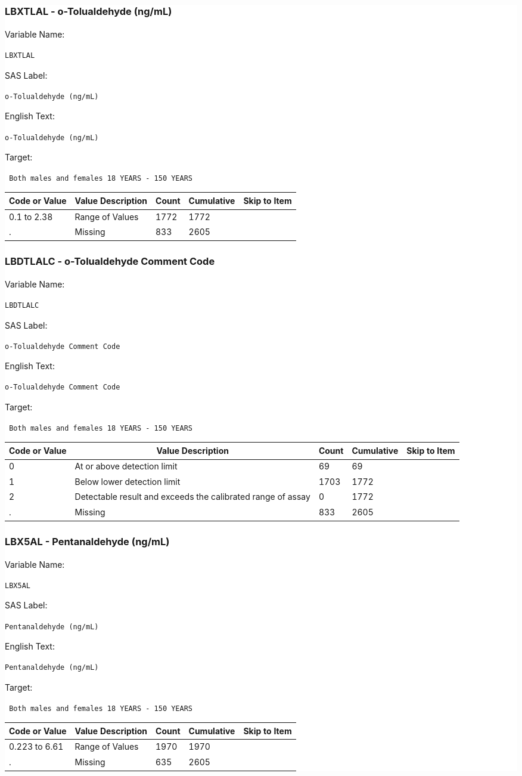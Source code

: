 ### LBXTLAL - o-Tolualdehyde (ng/mL)

Variable Name:

    LBXTLAL
SAS Label:

    o-Tolualdehyde (ng/mL)
English Text:

    o-Tolualdehyde (ng/mL)
Target:

     Both males and females 18 YEARS - 150 YEARS
Code or Value | Value Description | Count | Cumulative | Skip to Item  
---|---|---|---|---  
0.1 to 2.38 | Range of Values | 1772 | 1772 |   
. | Missing | 833 | 2605 |   
  
### LBDTLALC - o-Tolualdehyde Comment Code

Variable Name:

    LBDTLALC
SAS Label:

    o-Tolualdehyde Comment Code
English Text:

    o-Tolualdehyde Comment Code
Target:

     Both males and females 18 YEARS - 150 YEARS
Code or Value | Value Description | Count | Cumulative | Skip to Item  
---|---|---|---|---  
0 | At or above detection limit | 69 | 69 |   
1 | Below lower detection limit | 1703 | 1772 |   
2 | Detectable result and exceeds the calibrated range of assay | 0 | 1772 |   
. | Missing | 833 | 2605 |   
  
### LBX5AL - Pentanaldehyde (ng/mL)

Variable Name:

    LBX5AL
SAS Label:

    Pentanaldehyde (ng/mL)
English Text:

    Pentanaldehyde (ng/mL)
Target:

     Both males and females 18 YEARS - 150 YEARS
Code or Value | Value Description | Count | Cumulative | Skip to Item  
---|---|---|---|---  
0.223 to 6.61 | Range of Values | 1970 | 1970 |   
. | Missing | 635 | 2605 |   
  